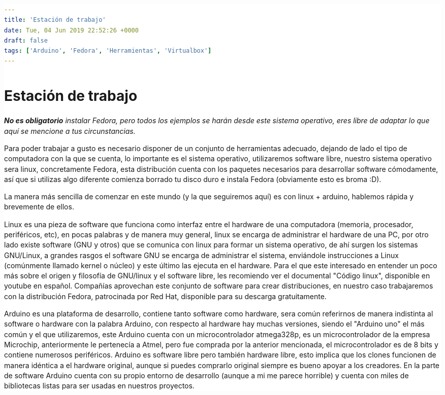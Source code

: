 ```yaml
---
title: 'Estación de trabajo'
date: Tue, 04 Jun 2019 22:52:26 +0000
draft: false
tags: ['Arduino', 'Fedora', 'Herramientas', 'Virtualbox']
---
```


# Estación de trabajo

_**No es obligatorio** instalar Fedora, pero todos los ejemplos se harán desde
este sistema operativo, eres libre de adaptar lo que aquí se mencione a tus circunstancias._

Para poder trabajar a gusto es necesario disponer de un conjunto de herramientas
adecuado, dejando de lado el tipo de computadora con la que se cuenta, lo
importante es el sistema operativo, utilizaremos software libre, nuestro sistema
operativo sera linux, concretamente Fedora, esta distribución cuenta con los 
paquetes necesarios para desarrollar software cómodamente, así que si utilizas
algo diferente comienza borrado tu disco duro e instala Fedora 
(obviamente esto es broma :D).

La manera más sencilla de comenzar en este mundo (y la que seguiremos aquí) es
con linux + arduino, hablemos rápida y brevemente de ellos.

Linux es una pieza de software que funciona como interfaz entre el hardware de
una computadora (memoria, procesador, periféricos, etc), en pocas palabras y de
manera muy general, linux se encarga de administrar el hardware de una PC, por
otro lado existe software (GNU y otros) que se comunica con linux para formar
un sistema operativo, de ahí surgen los sistemas GNU/Linux, a grandes rasgos el
software GNU se encarga de administrar el sistema, enviándole instrucciones a 
Linux (comúnmente llamado kernel o núcleo) y este último las ejecuta en el 
hardware. Para el que este interesado en entender un poco más sobre el origen y
filosofía de GNU/linux y el software libre, les recomiendo ver el documental 
"Código linux", disponible en youtube en español. Compañías aprovechan este 
conjunto de software para crear distribuciones, en nuestro caso trabajaremos 
con la distribución Fedora, patrocinada por Red Hat, disponible para su 
descarga gratuitamente.

Arduino es una plataforma de desarrollo, contiene tanto software como hardware,
sera común referirnos de manera indistinta al software o hardware con la palabra
Arduino, con respecto al hardware hay muchas versiones, siendo el "Arduino uno"
el más común y el que utilizaremos, este Arduino cuenta con un microcontrolador
atmega328p, es un microcontrolador de la empresa Microchip, anteriormente le 
pertenecía a Atmel, pero fue comprada por la anterior mencionada, el 
microcontrolador es de 8 bits y contiene numerosos periféricos. Arduino es 
software libre pero también hardware libre, esto implica que los clones 
funcionen de manera idéntica a el hardware original, aunque si puedes comprarlo
original siempre es bueno apoyar a los creadores. En la parte de software 
Arduino cuenta con su propio entorno de desarrollo (aunque a mi me parece 
horrible) y cuenta con miles de bibliotecas listas para ser usadas en nuestros 
proyectos.
